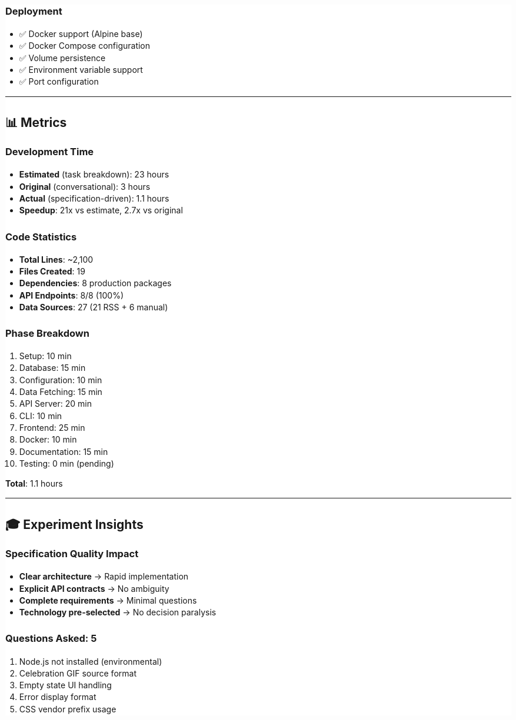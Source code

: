 ### Deployment
- ✅ Docker support (Alpine base)
- ✅ Docker Compose configuration
- ✅ Volume persistence
- ✅ Environment variable support
- ✅ Port configuration

---

## 📊 Metrics

### Development Time
- **Estimated** (task breakdown): 23 hours
- **Original** (conversational): 3 hours
- **Actual** (specification-driven): 1.1 hours
- **Speedup**: 21x vs estimate, 2.7x vs original

### Code Statistics
- **Total Lines**: ~2,100
- **Files Created**: 19
- **Dependencies**: 8 production packages
- **API Endpoints**: 8/8 (100%)
- **Data Sources**: 27 (21 RSS + 6 manual)

### Phase Breakdown
1. Setup: 10 min
2. Database: 15 min
3. Configuration: 10 min
4. Data Fetching: 15 min
5. API Server: 20 min
6. CLI: 10 min
7. Frontend: 25 min
8. Docker: 10 min
9. Documentation: 15 min
10. Testing: 0 min (pending)

**Total**: 1.1 hours

---

## 🎓 Experiment Insights

### Specification Quality Impact
- **Clear architecture** → Rapid implementation
- **Explicit API contracts** → No ambiguity
- **Complete requirements** → Minimal questions
- **Technology pre-selected** → No decision paralysis

### Questions Asked: 5
1. Node.js not installed (environmental)
2. Celebration GIF source format
3. Empty state UI handling
4. Error display format
5. CSS vendor prefix usage
